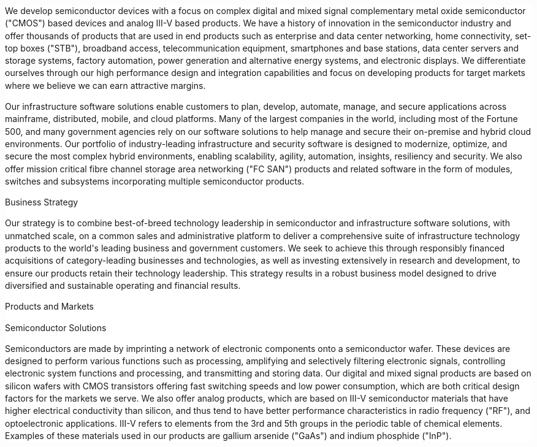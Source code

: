 We develop semiconductor devices with a focus on complex digital and mixed
signal complementary metal oxide semiconductor ("CMOS") based devices and
analog III-V based products. We have a history of innovation in the
semiconductor industry and offer thousands of products that are used in end
products such as enterprise and data center networking, home connectivity,
set-top boxes ("STB"), broadband access, telecommunication equipment,
smartphones and base stations, data center servers and storage systems,
factory automation, power generation and alternative energy systems, and
electronic displays. We differentiate ourselves through our high performance
design and integration capabilities and focus on developing products for
target markets where we believe we can earn attractive margins.

Our infrastructure software solutions enable customers to plan, develop,
automate, manage, and secure applications across mainframe, distributed,
mobile, and cloud platforms. Many of the largest companies in the world,
including most of the Fortune 500, and many government agencies rely on our
software solutions to help manage and secure their on-premise and hybrid cloud
environments. Our portfolio of industry-leading infrastructure and security
software is designed to modernize, optimize, and secure the most complex
hybrid environments, enabling scalability, agility, automation, insights,
resiliency and security. We also offer mission critical fibre channel storage
area networking ("FC SAN") products and related software in the form of
modules, switches and subsystems incorporating multiple semiconductor
products.

Business Strategy

Our strategy is to combine best-of-breed technology leadership in
semiconductor and infrastructure software solutions, with unmatched scale, on
a common sales and administrative platform to deliver a comprehensive suite of
infrastructure technology products to the world's leading business and
government customers. We seek to achieve this through responsibly financed
acquisitions of category-leading businesses and technologies, as well as
investing extensively in research and development, to ensure our products
retain their technology leadership. This strategy results in a robust business
model designed to drive diversified and sustainable operating and financial
results.

Products and Markets

Semiconductor Solutions

Semiconductors are made by imprinting a network of electronic components onto
a semiconductor wafer. These devices are designed to perform various functions
such as processing, amplifying and selectively filtering electronic signals,
controlling electronic system functions and processing, and transmitting and
storing data. Our digital and mixed signal products are based on silicon
wafers with CMOS transistors offering fast switching speeds and low power
consumption, which are both critical design factors for the markets we serve.
We also offer analog products, which are based on III-V semiconductor
materials that have higher electrical conductivity than silicon, and thus tend
to have better performance characteristics in radio frequency ("RF"), and
optoelectronic applications. III-V refers to elements from the 3rd and 5th
groups in the periodic table of chemical elements. Examples of these materials
used in our products are gallium arsenide ("GaAs") and indium phosphide
("InP").
